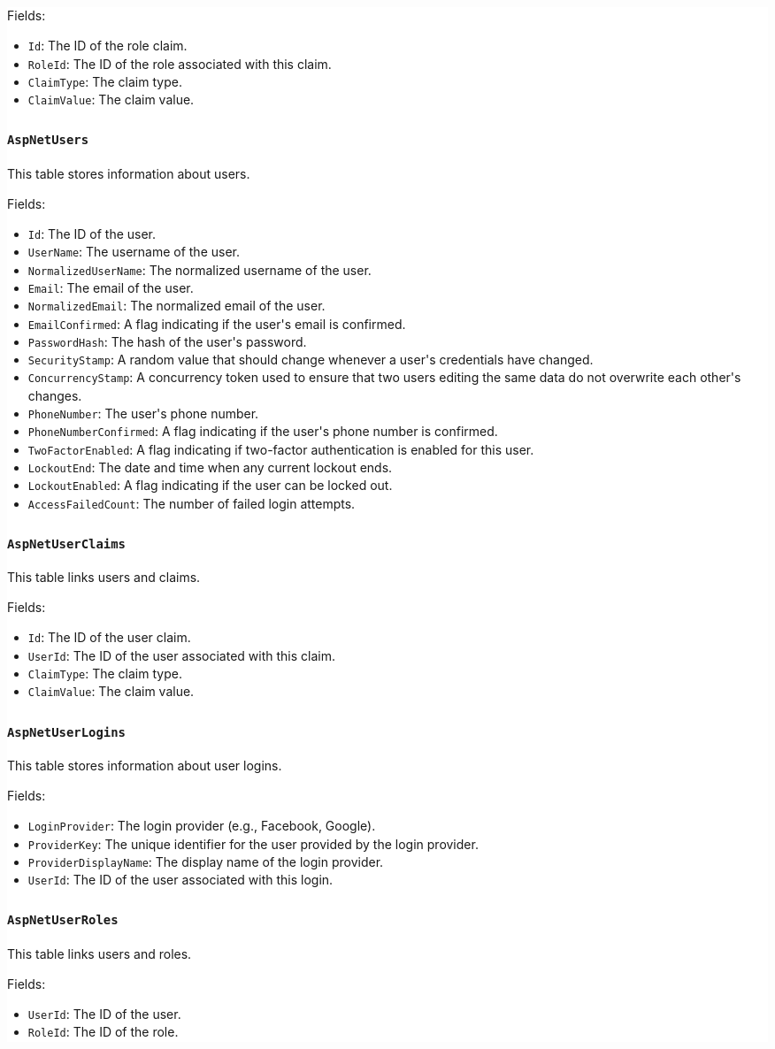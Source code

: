 Fields:
- `Id`: The ID of the role claim.
- `RoleId`: The ID of the role associated with this claim.
- `ClaimType`: The claim type.
- `ClaimValue`: The claim value.

### `AspNetUsers`

This table stores information about users.

Fields:
- `Id`: The ID of the user.
- `UserName`: The username of the user.
- `NormalizedUserName`: The normalized username of the user.
- `Email`: The email of the user.
- `NormalizedEmail`: The normalized email of the user.
- `EmailConfirmed`: A flag indicating if the user's email is confirmed.
- `PasswordHash`: The hash of the user's password.
- `SecurityStamp`: A random value that should change whenever a user's credentials have changed.
- `ConcurrencyStamp`: A concurrency token used to ensure that two users editing the same data do not overwrite each other's changes.
- `PhoneNumber`: The user's phone number.
- `PhoneNumberConfirmed`: A flag indicating if the user's phone number is confirmed.
- `TwoFactorEnabled`: A flag indicating if two-factor authentication is enabled for this user.
- `LockoutEnd`: The date and time when any current lockout ends.
- `LockoutEnabled`: A flag indicating if the user can be locked out.
- `AccessFailedCount`: The number of failed login attempts.

### `AspNetUserClaims`

This table links users and claims.

Fields:
- `Id`: The ID of the user claim.
- `UserId`: The ID of the user associated with this claim.
- `ClaimType`: The claim type.
- `ClaimValue`: The claim value.

### `AspNetUserLogins`

This table stores information about user logins.

Fields:
- `LoginProvider`: The login provider (e.g., Facebook, Google).
- `ProviderKey`: The unique identifier for the user provided by the login provider.
- `ProviderDisplayName`: The display name of the login provider.
- `UserId`: The ID of the user associated with this login.

### `AspNetUserRoles`

This table links users and roles.

Fields:
- `UserId`: The ID of the user.
- `RoleId`: The ID of the role.
